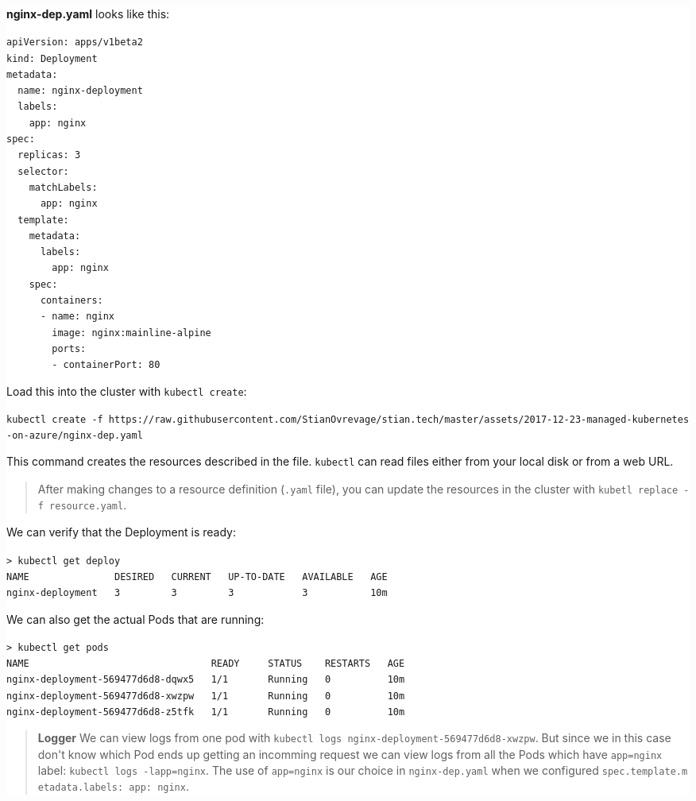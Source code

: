 **nginx-dep.yaml** looks like this:
```
apiVersion: apps/v1beta2
kind: Deployment
metadata:
  name: nginx-deployment
  labels:
    app: nginx
spec:
  replicas: 3
  selector:
    matchLabels:
      app: nginx
  template:
    metadata:
      labels:
        app: nginx
    spec:
      containers:
      - name: nginx
        image: nginx:mainline-alpine
        ports:
        - containerPort: 80
```

Load this into the cluster with `kubectl create`:

```
kubectl create -f https://raw.githubusercontent.com/StianOvrevage/stian.tech/master/assets/2017-12-23-managed-kubernetes-on-azure/nginx-dep.yaml
```

This command creates the resources described in the file. `kubectl` can read files either from your local disk or from a web URL.

> After making changes to a resource definition (`.yaml` file), you can update the resources in the cluster with `kubetl replace -f resource.yaml`.

We can verify that the Deployment is ready:

```
> kubectl get deploy
NAME               DESIRED   CURRENT   UP-TO-DATE   AVAILABLE   AGE
nginx-deployment   3         3         3            3           10m
```

We can also get the actual Pods that are running:

```
> kubectl get pods
NAME                                READY     STATUS    RESTARTS   AGE
nginx-deployment-569477d6d8-dqwx5   1/1       Running   0          10m
nginx-deployment-569477d6d8-xwzpw   1/1       Running   0          10m
nginx-deployment-569477d6d8-z5tfk   1/1       Running   0          10m
```

> **Logger** We can view logs from one pod with `kubectl logs nginx-deployment-569477d6d8-xwzpw`. But since we in this case don't know which Pod ends up getting an incomming request we can view logs from all the Pods which have `app=nginx` label: `kubectl logs -lapp=nginx`. The use of `app=nginx` is our choice in `nginx-dep.yaml` when we configured `spec.template.metadata.labels: app: nginx`.
